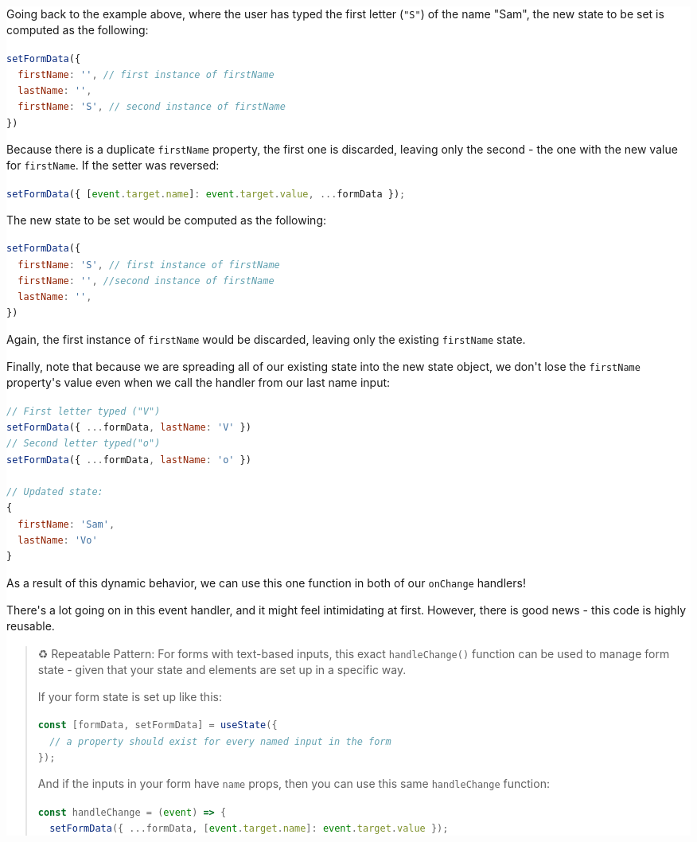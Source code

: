 Going back to the example above, where the user has typed the first letter (`"S"`) of the name "Sam", the new state to be set is computed as the following:

```jsx
setFormData({
  firstName: '', // first instance of firstName
  lastName: '',
  firstName: 'S', // second instance of firstName
})
```

Because there is a duplicate `firstName` property, the first one is discarded, leaving only the second - the one with the new value for `firstName`. If the setter was reversed:

```jsx
setFormData({ [event.target.name]: event.target.value, ...formData });
```

The new state to be set would be computed as the following:

```jsx
setFormData({
  firstName: 'S', // first instance of firstName
  firstName: '', //second instance of firstName 
  lastName: '',
})
```

Again, the first instance of `firstName` would be discarded, leaving only the existing `firstName` state.

Finally, note that because we are spreading all of our existing state into the new state object, we don't lose the `firstName` property's value even when we call the handler from our last name input:

```jsx
// First letter typed ("V")
setFormData({ ...formData, lastName: 'V' })
// Second letter typed("o")
setFormData({ ...formData, lastName: 'o' })

// Updated state:
{
  firstName: 'Sam',
  lastName: 'Vo'
}
```

As a result of this dynamic behavior, we can use this one function in both of our `onChange` handlers!

There's a lot going on in this event handler, and it might feel intimidating at first. However, there is good news - this code is highly reusable.

> ♻️ Repeatable Pattern: For forms with text-based inputs, this exact `handleChange()` function can be used to manage form state - given that your state and elements are set up in a specific way.
>
> If your form state is set up like this:
>
> ```jsx
> const [formData, setFormData] = useState({
>   // a property should exist for every named input in the form
> });
> ```
>
> And if the inputs in your form have `name` props, then you can use this same `handleChange` function:
>
> ```jsx
> const handleChange = (event) => {
>   setFormData({ ...formData, [event.target.name]: event.target.value });